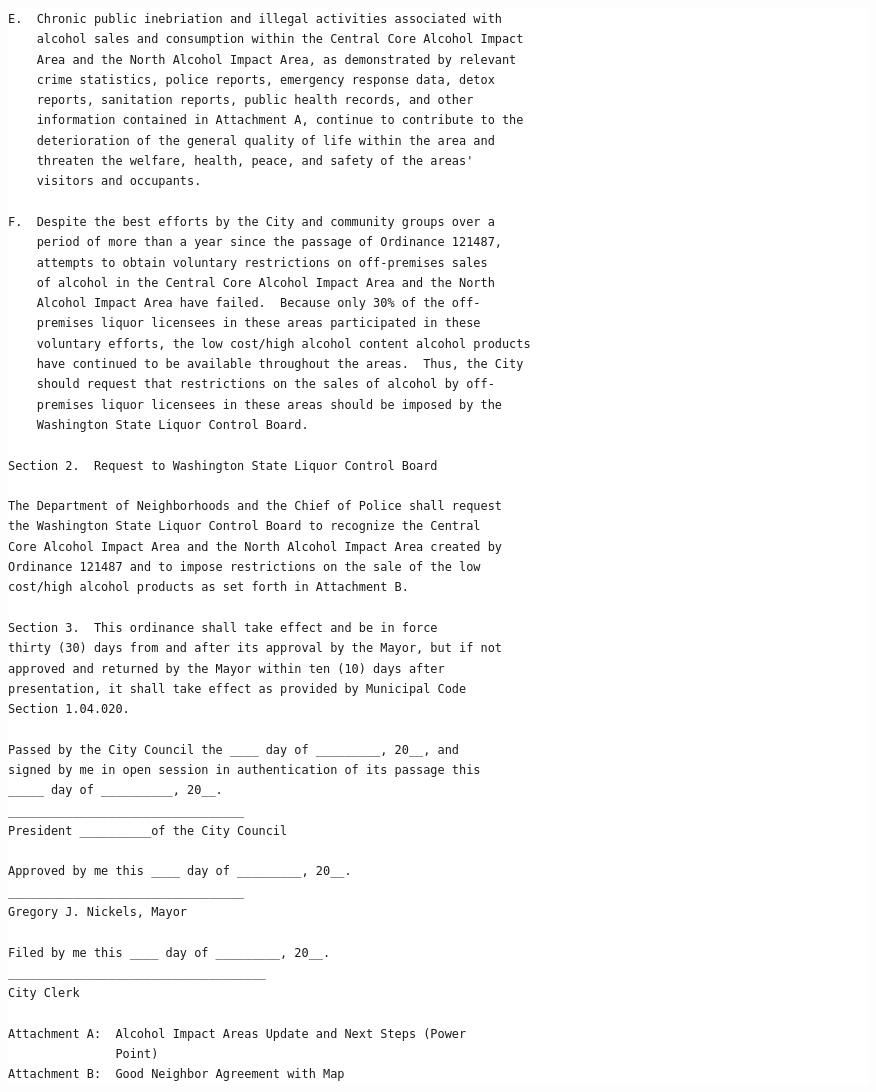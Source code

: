     E.  Chronic public inebriation and illegal activities associated with  
        alcohol sales and consumption within the Central Core Alcohol Impact  
        Area and the North Alcohol Impact Area, as demonstrated by relevant  
        crime statistics, police reports, emergency response data, detox  
        reports, sanitation reports, public health records, and other  
        information contained in Attachment A, continue to contribute to the  
        deterioration of the general quality of life within the area and  
        threaten the welfare, health, peace, and safety of the areas'  
        visitors and occupants.  
  
    F.  Despite the best efforts by the City and community groups over a  
        period of more than a year since the passage of Ordinance 121487,  
        attempts to obtain voluntary restrictions on off-premises sales  
        of alcohol in the Central Core Alcohol Impact Area and the North  
        Alcohol Impact Area have failed.  Because only 30% of the off-  
        premises liquor licensees in these areas participated in these  
        voluntary efforts, the low cost/high alcohol content alcohol products  
        have continued to be available throughout the areas.  Thus, the City  
        should request that restrictions on the sales of alcohol by off-  
        premises liquor licensees in these areas should be imposed by the  
        Washington State Liquor Control Board.  
  
    Section 2.  Request to Washington State Liquor Control Board  
  
    The Department of Neighborhoods and the Chief of Police shall request  
    the Washington State Liquor Control Board to recognize the Central  
    Core Alcohol Impact Area and the North Alcohol Impact Area created by  
    Ordinance 121487 and to impose restrictions on the sale of the low  
    cost/high alcohol products as set forth in Attachment B.  
  
    Section 3.  This ordinance shall take effect and be in force  
    thirty (30) days from and after its approval by the Mayor, but if not  
    approved and returned by the Mayor within ten (10) days after  
    presentation, it shall take effect as provided by Municipal Code  
    Section 1.04.020.  
  
    Passed by the City Council the ____ day of _________, 20__, and  
    signed by me in open session in authentication of its passage this  
    _____ day of __________, 20__.  
    _________________________________  
    President __________of the City Council  
  
    Approved by me this ____ day of _________, 20__.  
    _________________________________  
    Gregory J. Nickels, Mayor  
  
    Filed by me this ____ day of _________, 20__.  
    ____________________________________  
    City Clerk  
  
    Attachment A:  Alcohol Impact Areas Update and Next Steps (Power  
                   Point)  
    Attachment B:  Good Neighbor Agreement with Map  
  